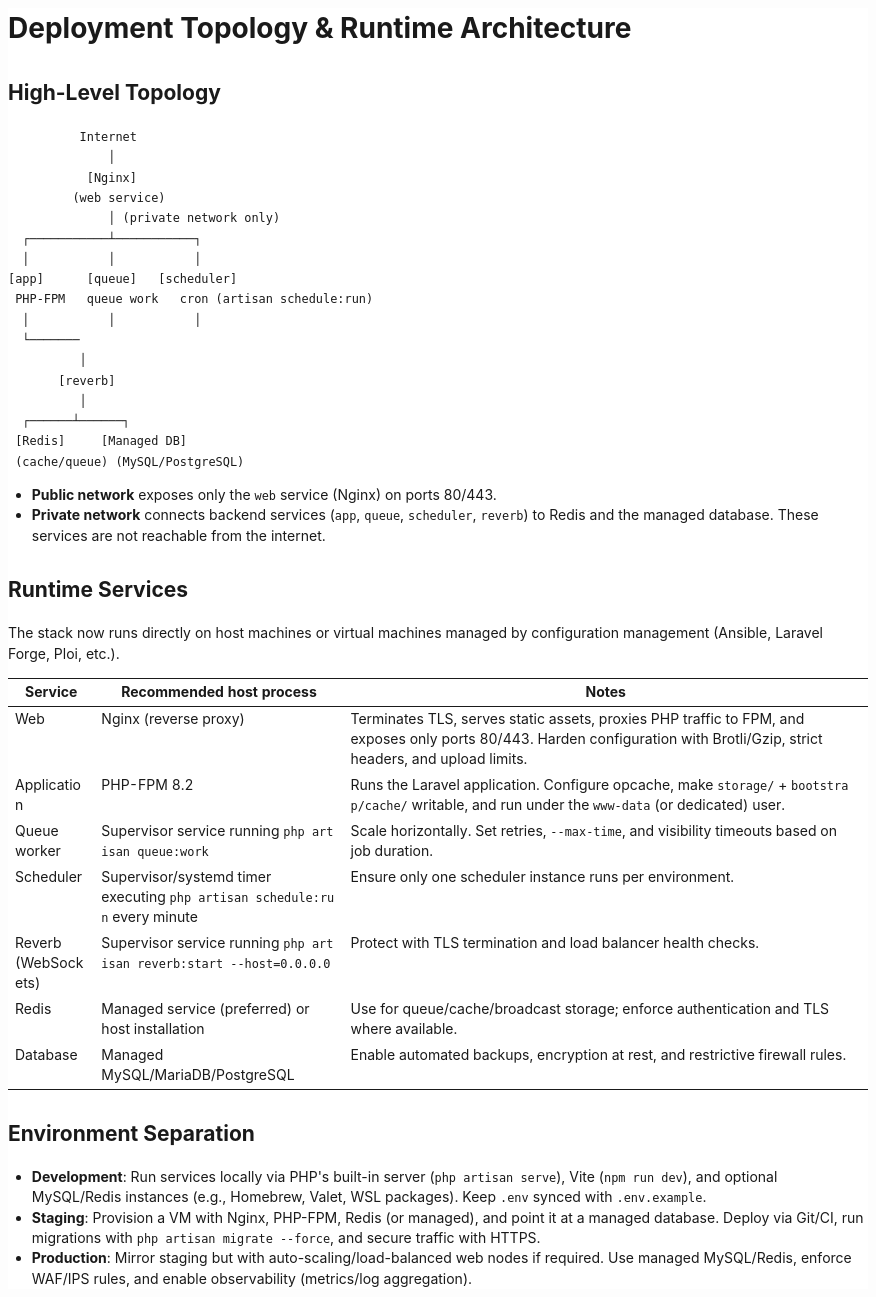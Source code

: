 # Deployment Topology & Runtime Architecture

## High-Level Topology
```
          Internet
              │
           [Nginx]
         (web service)
              │ (private network only)
  ┌───────────┴───────────┐
  │           │           │
[app]      [queue]   [scheduler]
 PHP-FPM   queue work   cron (artisan schedule:run)
  │           │           │
  └───────
          │
       [reverb]
          │
  ┌──────┴──────┐
 [Redis]     [Managed DB]
 (cache/queue) (MySQL/PostgreSQL)
```
- **Public network** exposes only the `web` service (Nginx) on ports 80/443.
- **Private network** connects backend services (`app`, `queue`, `scheduler`, `reverb`) to Redis and the managed database. These services are not reachable from the internet.

## Runtime Services

The stack now runs directly on host machines or virtual machines managed by configuration management (Ansible, Laravel Forge, Ploi, etc.).

| Service | Recommended host process | Notes |
| --- | --- | --- |
| Web | Nginx (reverse proxy) | Terminates TLS, serves static assets, proxies PHP traffic to FPM, and exposes only ports 80/443. Harden configuration with Brotli/Gzip, strict headers, and upload limits. |
| Application | PHP-FPM 8.2 | Runs the Laravel application. Configure opcache, make `storage/` + `bootstrap/cache/` writable, and run under the `www-data` (or dedicated) user. |
| Queue worker | Supervisor service running `php artisan queue:work` | Scale horizontally. Set retries, `--max-time`, and visibility timeouts based on job duration. |
| Scheduler | Supervisor/systemd timer executing `php artisan schedule:run` every minute | Ensure only one scheduler instance runs per environment. |
| Reverb (WebSockets) | Supervisor service running `php artisan reverb:start --host=0.0.0.0` | Protect with TLS termination and load balancer health checks. |
| Redis | Managed service (preferred) or host installation | Use for queue/cache/broadcast storage; enforce authentication and TLS where available. |
| Database | Managed MySQL/MariaDB/PostgreSQL | Enable automated backups, encryption at rest, and restrictive firewall rules. |

## Environment Separation
- **Development**: Run services locally via PHP's built-in server (`php artisan serve`), Vite (`npm run dev`), and optional MySQL/Redis instances (e.g., Homebrew, Valet, WSL packages). Keep `.env` synced with `.env.example`.
- **Staging**: Provision a VM with Nginx, PHP-FPM, Redis (or managed), and point it at a managed database. Deploy via Git/CI, run migrations with `php artisan migrate --force`, and secure traffic with HTTPS.
- **Production**: Mirror staging but with auto-scaling/load-balanced web nodes if required. Use managed MySQL/Redis, enforce WAF/IPS rules, and enable observability (metrics/log aggregation).
